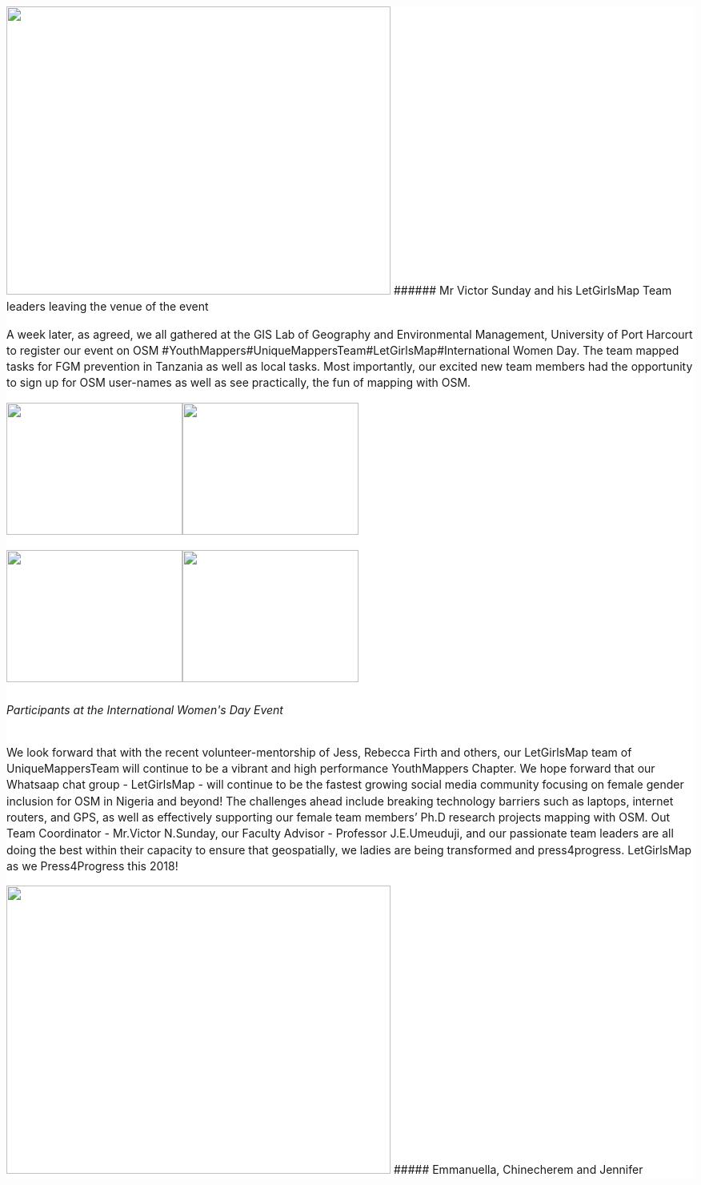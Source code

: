 <img class="image-large" src="https://s3.amazonaws.com/hotwww/files/old/styles/large/public/LetGirlsMap5.jpg?itok=DtUchWUr" alt="" style="width:480px;height:360px;">
###### Mr Victor Sunday and his LetGirlsMap Team leaders leaving the venue of the event

A week later, as agreed, we all gathered at the GIS Lab of Geography and Environmental Management, University of Port Harcourt to register our event on OSM #YouthMappers#UniqueMappersTeam#LetGirlsMap#International Women Day. The team mapped tasks for FGM prevention in Tanzania as well as local tasks. Most importantly, our excited new team members had the opportunity to sign up for OSM user-names as well as see practically, the fun of mapping with OSM.

<img class="image-medium" src="https://s3.amazonaws.com/hotwww/files/old/styles/medium/public/LetGirlsMap6.jpg?itok=3VO456AB" alt="" style="width:220px;height:165px;"><img class="image-medium" src="https://s3.amazonaws.com/hotwww/files/old/styles/medium/public/LetGirlsMap7.jpg?itok=xq_fhJ1N" alt="" style="width:220px;height:165px;">

<img class="image-medium" src="https://s3.amazonaws.com/hotwww/files/old/styles/medium/public/LetGirlsMap8.jpg?itok=WRLTR-Ro" alt="" style="width:220px;height:165px;"><img class="image-medium" src="https://s3.amazonaws.com/hotwww/files/old/styles/medium/public/LetGirlsMap9.jpg?itok=5JQKhNDu" alt="" style="width:220px;height:165px;">
###### Participants at the International Women's Day Event

We look forward that with the recent volunteer-mentorship of Jess, Rebecca Firth and others, our LetGirlsMap team of UniqueMappersTeam will continue to be a vibrant and high performance YouthMappers Chapter. We hope forward that our Whatsaap chat group - LetGirlsMap - will continue to be the fastest growing social media community focusing on female gender inclusion for OSM in Nigeria and beyond! The challenges ahead include breaking technology barriers such as laptops, internet routers, and GPS, as well as effectively supporting our female team members’ Ph.D research projects mapping with OSM. Out Team Coordinator - Mr.Victor N.Sunday, our Faculty Advisor - Professor J.E.Umeuduji, and our passionate team leaders are all doing the best within their capacity to ensure that geospatially, we ladies are being transformed and press4progress. LetGirlsMap as we Press4Progress this 2018!

<img class="image-large" src="https://s3.amazonaws.com/hotwww/files/old/styles/large/public/LetGirlsMap10.jpg?itok=c3crMzG7" alt="" style="width:480px;height:360px;">
##### Emmanuella, Chinecherem and Jennifer
